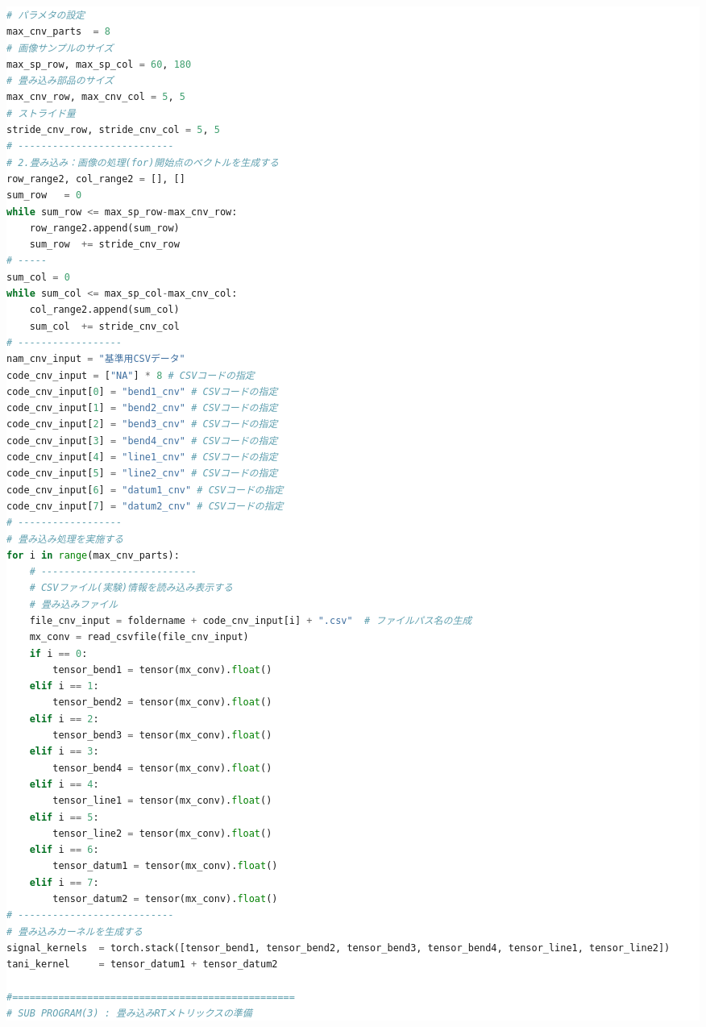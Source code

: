 ```python
# パラメタの設定
max_cnv_parts  = 8
# 画像サンプルのサイズ
max_sp_row, max_sp_col = 60, 180
# 畳み込み部品のサイズ
max_cnv_row, max_cnv_col = 5, 5
# ストライド量
stride_cnv_row, stride_cnv_col = 5, 5
# ---------------------------
# 2.畳み込み：画像の処理(for)開始点のベクトルを生成する
row_range2, col_range2 = [], []
sum_row   = 0
while sum_row <= max_sp_row-max_cnv_row:
    row_range2.append(sum_row)
    sum_row  += stride_cnv_row
# -----
sum_col = 0
while sum_col <= max_sp_col-max_cnv_col:
    col_range2.append(sum_col)
    sum_col  += stride_cnv_col
# ------------------
nam_cnv_input = "基準用CSVデータ" 
code_cnv_input = ["NA"] * 8 # CSVコードの指定
code_cnv_input[0] = "bend1_cnv" # CSVコードの指定
code_cnv_input[1] = "bend2_cnv" # CSVコードの指定
code_cnv_input[2] = "bend3_cnv" # CSVコードの指定
code_cnv_input[3] = "bend4_cnv" # CSVコードの指定
code_cnv_input[4] = "line1_cnv" # CSVコードの指定
code_cnv_input[5] = "line2_cnv" # CSVコードの指定
code_cnv_input[6] = "datum1_cnv" # CSVコードの指定
code_cnv_input[7] = "datum2_cnv" # CSVコードの指定
# ------------------
# 畳み込み処理を実施する
for i in range(max_cnv_parts):
    # ---------------------------
    # CSVファイル(実験)情報を読み込み表示する
    # 畳み込みファイル
    file_cnv_input = foldername + code_cnv_input[i] + ".csv"  # ファイルパス名の生成 
    mx_conv = read_csvfile(file_cnv_input)
    if i == 0:    
        tensor_bend1 = tensor(mx_conv).float()
    elif i == 1:
        tensor_bend2 = tensor(mx_conv).float()
    elif i == 2:
        tensor_bend3 = tensor(mx_conv).float()
    elif i == 3:
        tensor_bend4 = tensor(mx_conv).float()
    elif i == 4:
        tensor_line1 = tensor(mx_conv).float()
    elif i == 5:
        tensor_line2 = tensor(mx_conv).float()
    elif i == 6:
        tensor_datum1 = tensor(mx_conv).float()
    elif i == 7:
        tensor_datum2 = tensor(mx_conv).float()
# ---------------------------
# 畳み込みカーネルを生成する
signal_kernels  = torch.stack([tensor_bend1, tensor_bend2, tensor_bend3, tensor_bend4, tensor_line1, tensor_line2])
tani_kernel     = tensor_datum1 + tensor_datum2

#=================================================
# SUB PROGRAM(3) : 畳み込みRTメトリックスの準備
```